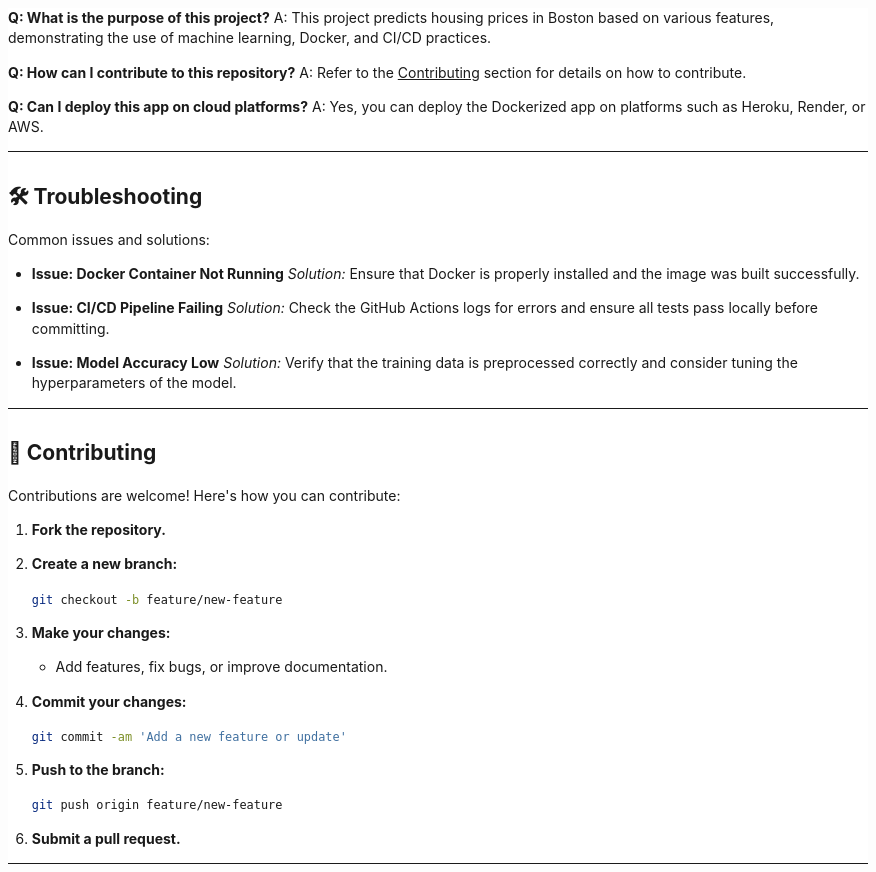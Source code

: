 **Q: What is the purpose of this project?**
A: This project predicts housing prices in Boston based on various features, demonstrating the use of machine learning, Docker, and CI/CD practices.

**Q: How can I contribute to this repository?**
A: Refer to the [Contributing](#contributing) section for details on how to contribute.

**Q: Can I deploy this app on cloud platforms?**
A: Yes, you can deploy the Dockerized app on platforms such as Heroku, Render, or AWS.

---

## 🛠️ Troubleshooting

Common issues and solutions:

- **Issue: Docker Container Not Running**
  *Solution:* Ensure that Docker is properly installed and the image was built successfully.

- **Issue: CI/CD Pipeline Failing**
  *Solution:* Check the GitHub Actions logs for errors and ensure all tests pass locally before committing.

- **Issue: Model Accuracy Low**
  *Solution:* Verify that the training data is preprocessed correctly and consider tuning the hyperparameters of the model.

---

## 🤝 Contributing

Contributions are welcome! Here's how you can contribute:

1. **Fork the repository.**
2. **Create a new branch:**

   ```bash
   git checkout -b feature/new-feature
   ```

3. **Make your changes:**

   - Add features, fix bugs, or improve documentation.

4. **Commit your changes:**

   ```bash
   git commit -am 'Add a new feature or update'
   ```

5. **Push to the branch:**

   ```bash
   git push origin feature/new-feature
   ```

6. **Submit a pull request.**

---
